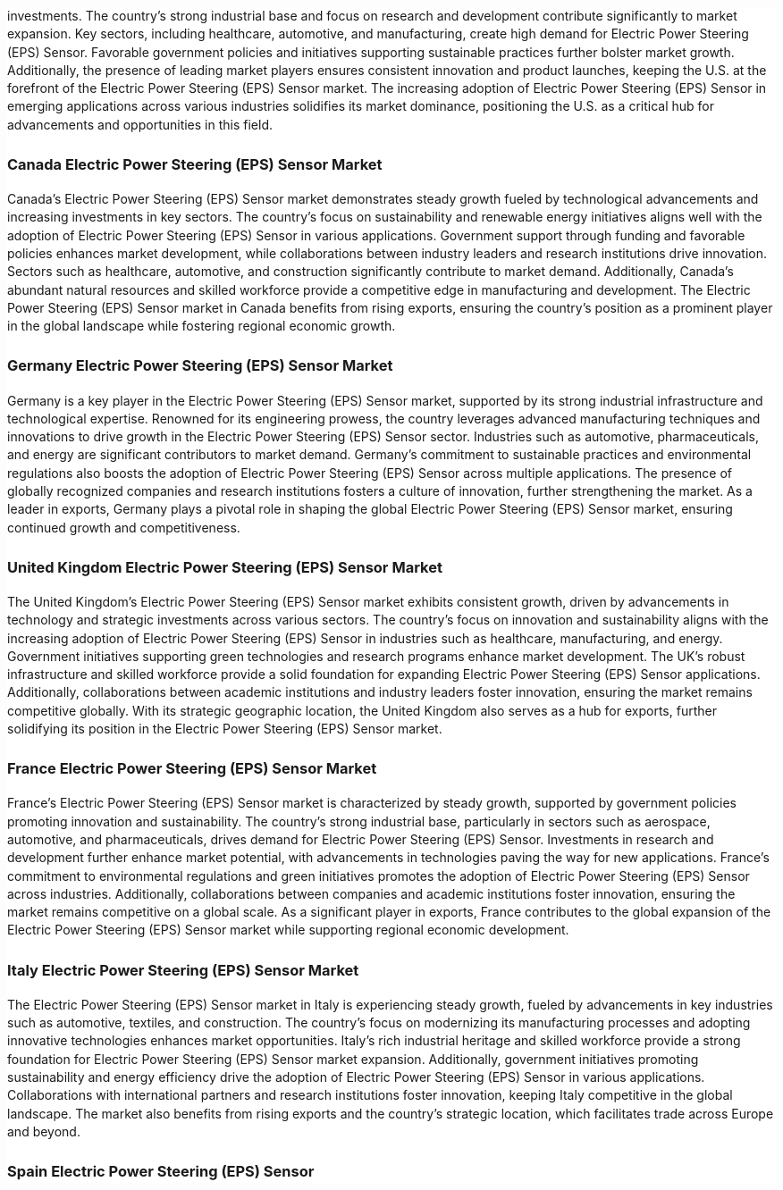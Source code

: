investments. The country&rsquo;s strong industrial base and focus on research and development contribute significantly to market expansion. Key sectors, including healthcare, automotive, and manufacturing, create high demand for Electric Power Steering (EPS) Sensor. Favorable government policies and initiatives supporting sustainable practices further bolster market growth. Additionally, the presence of leading market players ensures consistent innovation and product launches, keeping the U.S. at the forefront of the Electric Power Steering (EPS) Sensor market. The increasing adoption of Electric Power Steering (EPS) Sensor in emerging applications across various industries solidifies its market dominance, positioning the U.S. as a critical hub for advancements and opportunities in this field.</p><h3>Canada Electric Power Steering (EPS) Sensor Market</h3><p>Canada&rsquo;s Electric Power Steering (EPS) Sensor market demonstrates steady growth fueled by technological advancements and increasing investments in key sectors. The country&rsquo;s focus on sustainability and renewable energy initiatives aligns well with the adoption of Electric Power Steering (EPS) Sensor in various applications. Government support through funding and favorable policies enhances market development, while collaborations between industry leaders and research institutions drive innovation. Sectors such as healthcare, automotive, and construction significantly contribute to market demand. Additionally, Canada&rsquo;s abundant natural resources and skilled workforce provide a competitive edge in manufacturing and development. The Electric Power Steering (EPS) Sensor market in Canada benefits from rising exports, ensuring the country&rsquo;s position as a prominent player in the global landscape while fostering regional economic growth.</p><h3>Germany Electric Power Steering (EPS) Sensor Market</h3><p>Germany is a key player in the Electric Power Steering (EPS) Sensor market, supported by its strong industrial infrastructure and technological expertise. Renowned for its engineering prowess, the country leverages advanced manufacturing techniques and innovations to drive growth in the Electric Power Steering (EPS) Sensor sector. Industries such as automotive, pharmaceuticals, and energy are significant contributors to market demand. Germany&rsquo;s commitment to sustainable practices and environmental regulations also boosts the adoption of Electric Power Steering (EPS) Sensor across multiple applications. The presence of globally recognized companies and research institutions fosters a culture of innovation, further strengthening the market. As a leader in exports, Germany plays a pivotal role in shaping the global Electric Power Steering (EPS) Sensor market, ensuring continued growth and competitiveness.</p><h3>United Kingdom Electric Power Steering (EPS) Sensor Market</h3><p>The United Kingdom&rsquo;s Electric Power Steering (EPS) Sensor market exhibits consistent growth, driven by advancements in technology and strategic investments across various sectors. The country&rsquo;s focus on innovation and sustainability aligns with the increasing adoption of Electric Power Steering (EPS) Sensor in industries such as healthcare, manufacturing, and energy. Government initiatives supporting green technologies and research programs enhance market development. The UK&rsquo;s robust infrastructure and skilled workforce provide a solid foundation for expanding Electric Power Steering (EPS) Sensor applications. Additionally, collaborations between academic institutions and industry leaders foster innovation, ensuring the market remains competitive globally. With its strategic geographic location, the United Kingdom also serves as a hub for exports, further solidifying its position in the Electric Power Steering (EPS) Sensor market.</p><h3>France Electric Power Steering (EPS) Sensor Market</h3><p>France&rsquo;s Electric Power Steering (EPS) Sensor market is characterized by steady growth, supported by government policies promoting innovation and sustainability. The country&rsquo;s strong industrial base, particularly in sectors such as aerospace, automotive, and pharmaceuticals, drives demand for Electric Power Steering (EPS) Sensor. Investments in research and development further enhance market potential, with advancements in technologies paving the way for new applications. France&rsquo;s commitment to environmental regulations and green initiatives promotes the adoption of Electric Power Steering (EPS) Sensor across industries. Additionally, collaborations between companies and academic institutions foster innovation, ensuring the market remains competitive on a global scale. As a significant player in exports, France contributes to the global expansion of the Electric Power Steering (EPS) Sensor market while supporting regional economic development.</p><h3>Italy Electric Power Steering (EPS) Sensor Market</h3><p>The Electric Power Steering (EPS) Sensor market in Italy is experiencing steady growth, fueled by advancements in key industries such as automotive, textiles, and construction. The country&rsquo;s focus on modernizing its manufacturing processes and adopting innovative technologies enhances market opportunities. Italy&rsquo;s rich industrial heritage and skilled workforce provide a strong foundation for Electric Power Steering (EPS) Sensor market expansion. Additionally, government initiatives promoting sustainability and energy efficiency drive the adoption of Electric Power Steering (EPS) Sensor in various applications. Collaborations with international partners and research institutions foster innovation, keeping Italy competitive in the global landscape. The market also benefits from rising exports and the country&rsquo;s strategic location, which facilitates trade across Europe and beyond.</p><h3>Spain Electric Power Steering (EPS) Sensor